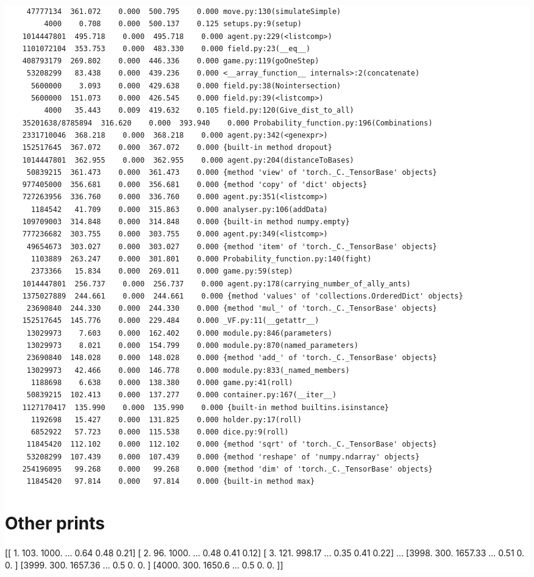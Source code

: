          47777134  361.072    0.000  500.795    0.000 move.py:130(simulateSimple)
             4000    0.708    0.000  500.137    0.125 setups.py:9(setup)
        1014447801  495.718    0.000  495.718    0.000 agent.py:229(<listcomp>)
        1101072104  353.753    0.000  483.330    0.000 field.py:23(__eq__)
        408793179  269.802    0.000  446.336    0.000 game.py:119(goOneStep)
         53208299   83.438    0.000  439.236    0.000 <__array_function__ internals>:2(concatenate)
          5600000    3.093    0.000  429.638    0.000 field.py:38(Nointersection)
          5600000  151.073    0.000  426.545    0.000 field.py:39(<listcomp>)
             4000   35.443    0.009  419.632    0.105 field.py:120(Give_dist_to_all)
        35201638/8785894  316.620    0.000  393.940    0.000 Probability_function.py:196(Combinations)
        2331710046  368.218    0.000  368.218    0.000 agent.py:342(<genexpr>)
        152517645  367.072    0.000  367.072    0.000 {built-in method dropout}
        1014447801  362.955    0.000  362.955    0.000 agent.py:204(distanceToBases)
         50839215  361.473    0.000  361.473    0.000 {method 'view' of 'torch._C._TensorBase' objects}
        977405000  356.681    0.000  356.681    0.000 {method 'copy' of 'dict' objects}
        727263956  336.760    0.000  336.760    0.000 agent.py:351(<listcomp>)
          1184542   41.709    0.000  315.863    0.000 analyser.py:106(addData)
        109709003  314.848    0.000  314.848    0.000 {built-in method numpy.empty}
        777236682  303.755    0.000  303.755    0.000 agent.py:349(<listcomp>)
         49654673  303.027    0.000  303.027    0.000 {method 'item' of 'torch._C._TensorBase' objects}
          1103889  263.247    0.000  301.801    0.000 Probability_function.py:140(fight)
          2373366   15.834    0.000  269.011    0.000 game.py:59(step)
        1014447801  256.737    0.000  256.737    0.000 agent.py:178(carrying_number_of_ally_ants)
        1375027889  244.661    0.000  244.661    0.000 {method 'values' of 'collections.OrderedDict' objects}
         23690840  244.330    0.000  244.330    0.000 {method 'mul_' of 'torch._C._TensorBase' objects}
        152517645  145.776    0.000  229.484    0.000 _VF.py:11(__getattr__)
         13029973    7.603    0.000  162.402    0.000 module.py:846(parameters)
         13029973    8.021    0.000  154.799    0.000 module.py:870(named_parameters)
         23690840  148.028    0.000  148.028    0.000 {method 'add_' of 'torch._C._TensorBase' objects}
         13029973   42.466    0.000  146.778    0.000 module.py:833(_named_members)
          1188698    6.638    0.000  138.380    0.000 game.py:41(roll)
         50839215  102.413    0.000  137.277    0.000 container.py:167(__iter__)
        1127170417  135.990    0.000  135.990    0.000 {built-in method builtins.isinstance}
          1192698   15.427    0.000  131.825    0.000 holder.py:17(roll)
          6852922   57.723    0.000  115.538    0.000 dice.py:9(roll)
         11845420  112.102    0.000  112.102    0.000 {method 'sqrt' of 'torch._C._TensorBase' objects}
         53208299  107.439    0.000  107.439    0.000 {method 'reshape' of 'numpy.ndarray' objects}
        254196095   99.268    0.000   99.268    0.000 {method 'dim' of 'torch._C._TensorBase' objects}
         11845420   97.814    0.000   97.814    0.000 {built-in method max}


# Other prints

[[   1.    103.   1000.   ...    0.64    0.48    0.21]
 [   2.     96.   1000.   ...    0.48    0.41    0.12]
 [   3.    121.    998.17 ...    0.35    0.41    0.22]
 ...
 [3998.    300.   1657.33 ...    0.51    0.      0.  ]
 [3999.    300.   1657.36 ...    0.5     0.      0.  ]
 [4000.    300.   1650.6  ...    0.5     0.      0.  ]]
